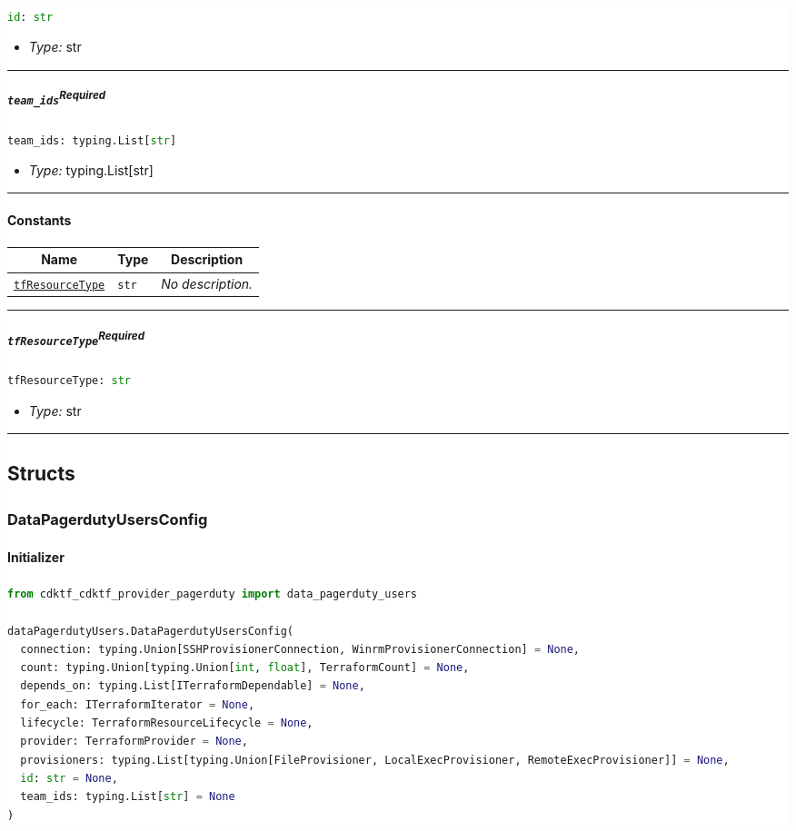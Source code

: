 ```python
id: str
```

- *Type:* str

---

##### `team_ids`<sup>Required</sup> <a name="team_ids" id="@cdktf/provider-pagerduty.dataPagerdutyUsers.DataPagerdutyUsers.property.teamIds"></a>

```python
team_ids: typing.List[str]
```

- *Type:* typing.List[str]

---

#### Constants <a name="Constants" id="Constants"></a>

| **Name** | **Type** | **Description** |
| --- | --- | --- |
| <code><a href="#@cdktf/provider-pagerduty.dataPagerdutyUsers.DataPagerdutyUsers.property.tfResourceType">tfResourceType</a></code> | <code>str</code> | *No description.* |

---

##### `tfResourceType`<sup>Required</sup> <a name="tfResourceType" id="@cdktf/provider-pagerduty.dataPagerdutyUsers.DataPagerdutyUsers.property.tfResourceType"></a>

```python
tfResourceType: str
```

- *Type:* str

---

## Structs <a name="Structs" id="Structs"></a>

### DataPagerdutyUsersConfig <a name="DataPagerdutyUsersConfig" id="@cdktf/provider-pagerduty.dataPagerdutyUsers.DataPagerdutyUsersConfig"></a>

#### Initializer <a name="Initializer" id="@cdktf/provider-pagerduty.dataPagerdutyUsers.DataPagerdutyUsersConfig.Initializer"></a>

```python
from cdktf_cdktf_provider_pagerduty import data_pagerduty_users

dataPagerdutyUsers.DataPagerdutyUsersConfig(
  connection: typing.Union[SSHProvisionerConnection, WinrmProvisionerConnection] = None,
  count: typing.Union[typing.Union[int, float], TerraformCount] = None,
  depends_on: typing.List[ITerraformDependable] = None,
  for_each: ITerraformIterator = None,
  lifecycle: TerraformResourceLifecycle = None,
  provider: TerraformProvider = None,
  provisioners: typing.List[typing.Union[FileProvisioner, LocalExecProvisioner, RemoteExecProvisioner]] = None,
  id: str = None,
  team_ids: typing.List[str] = None
)
```
